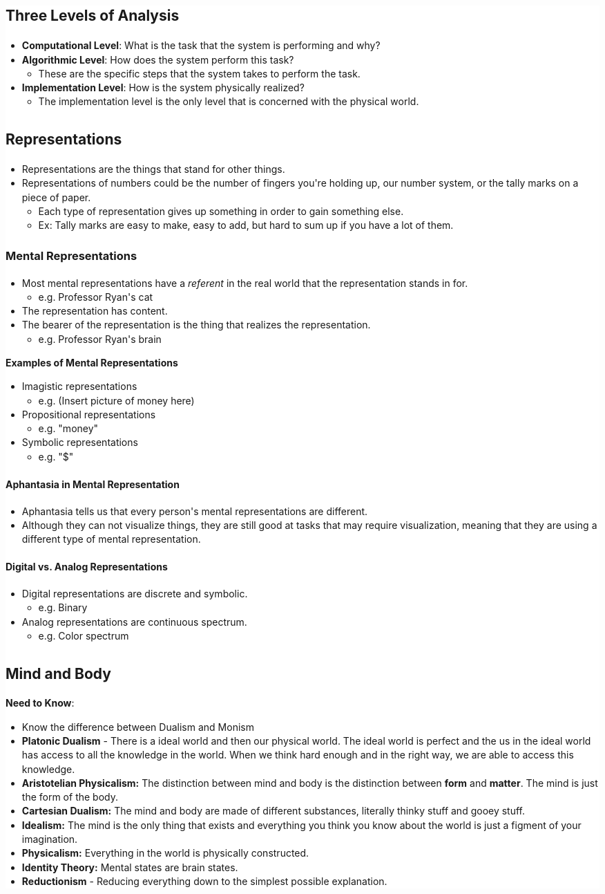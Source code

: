 ## Three Levels of Analysis
- **Computational Level**: What is the task that the system is performing and why?
- **Algorithmic Level**: How does the system perform this task?
  - These are the specific steps that the system takes to perform the task.
- **Implementation Level**: How is the system physically realized?
  - The implementation level is the only level that is concerned with the physical world.

## Representations
- Representations are the things that stand for other things.
- Representations of numbers could be the number of fingers you're holding up, our number system, or the tally marks on a piece of paper.
  - Each type of representation gives up something in order to gain something else.
  - Ex: Tally marks are easy to make, easy to add, but hard to sum up if you have a lot of them.

### Mental Representations
- Most mental representations have a *referent* in the real world that the representation stands in for.
  - e.g. Professor Ryan's cat
- The representation has content.
- The bearer of the representation is the thing that realizes the representation.
  - e.g. Professor Ryan's brain

**Examples of Mental Representations**
- Imagistic representations
  - e.g. (Insert picture of money here)
- Propositional representations
  - e.g. "money"
- Symbolic representations
  - e.g. "$"

#### Aphantasia in Mental Representation
- Aphantasia tells us that every person's mental representations are different.
- Although they can not visualize things, they are still good at tasks that may require visualization, meaning that they are using a different type of mental representation.

#### Digital vs. Analog Representations
- Digital representations are discrete and symbolic.
  - e.g. Binary
- Analog representations are continuous spectrum.
  - e.g. Color spectrum

## Mind and Body

**Need to Know**:
- Know the difference between Dualism and Monism
- **Platonic Dualism** - There is a ideal world and then our physical world. The ideal world is perfect and the us in the ideal world has access to all the knowledge in the world. When we think hard enough and in the right way, we are able to access this knowledge.
- **Aristotelian Physicalism:** The distinction between mind and body is the distinction between **form** and **matter**. The mind is just the form of the body.
- **Cartesian Dualism:** The mind and body are made of different substances, literally thinky stuff and gooey stuff.
- **Idealism:** The mind is the only thing that exists and everything you think you know about the world is just a figment of your imagination.
- **Physicalism:** Everything in the world is physically constructed. 
- **Identity Theory:** Mental states are brain states. 
- **Reductionism** - Reducing everything down to the simplest possible explanation.
